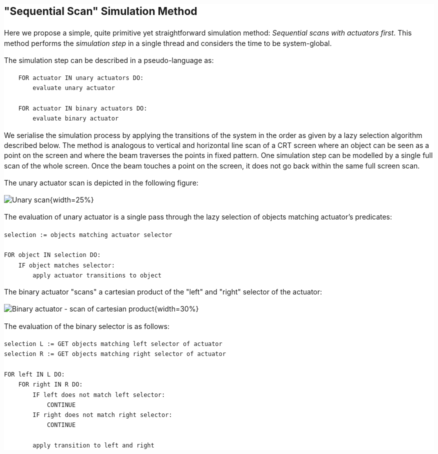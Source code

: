 ## "Sequential Scan" Simulation Method

Here we propose a simple, quite primitive yet straightforward simulation
method: _Sequential scans with actuators first_. This method performs the
_simulation step_ in a single thread and considers the time to be
system-global.

The simulation step can be described in a pseudo-language as:

```
	FOR actuator IN unary actuators DO:
	    evaluate unary actuator
	
	FOR actuator IN binary actuators DO:
	    evaluate binary actuator
```

We serialise the simulation process by applying the transitions of the system
in the order as given by a lazy selection algorithm described below. The method
is analogous to vertical and horizontal line scan of a CRT screen where an
object can be seen as a point on the screen and where the beam traverses the
points in fixed pattern. One simulation step can be modelled by a single full
scan of the whole screen. Once the beam touches a point on the screen, it does
not go back within the same full screen scan.

The unary actuator scan is depicted in the following figure:

![Unary scan](images/simulation-unary-scan){width=25%}

The evaluation of unary actuator is a single pass through the lazy selection of
objects matching actuator’s predicates:

```
selection := objects matching actuator selector
	
FOR object IN selection DO:
    IF object matches selector:
        apply actuator transitions to object
```

The binary actuator "scans" a cartesian product of the "left" and "right"
selector of the actuator:

![Binary actuator - scan of cartesian
product](images/simulation-binary-scan){width=30%}


The evaluation of the binary selector is as follows:

```pseudo
selection L := GET objects matching left selector of actuator
selection R := GET objects matching right selector of actuator

FOR left IN L DO:
    FOR right IN R DO:
        IF left does not match left selector:
            CONTINUE
        IF right does not match right selector:
            CONTINUE

        apply transition to left and right
```

